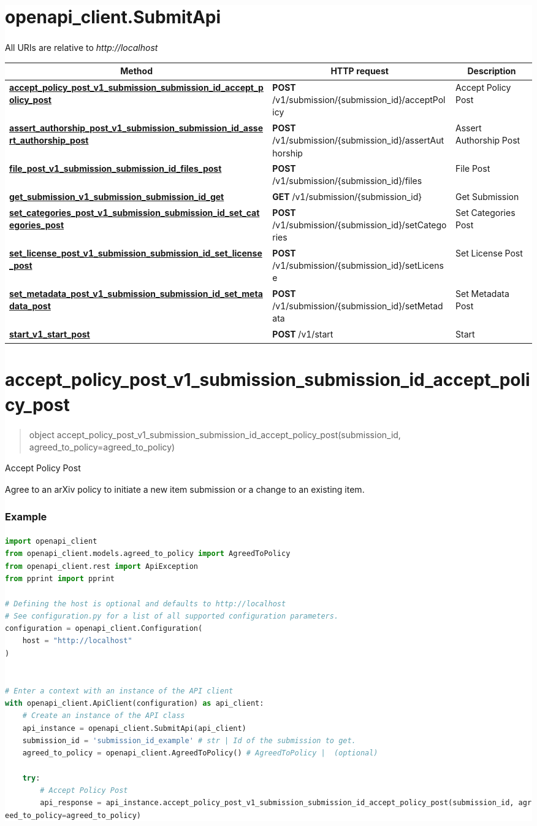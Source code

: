 # openapi_client.SubmitApi

All URIs are relative to *http://localhost*

Method | HTTP request | Description
------------- | ------------- | -------------
[**accept_policy_post_v1_submission_submission_id_accept_policy_post**](SubmitApi.md#accept_policy_post_v1_submission_submission_id_accept_policy_post) | **POST** /v1/submission/{submission_id}/acceptPolicy | Accept Policy Post
[**assert_authorship_post_v1_submission_submission_id_assert_authorship_post**](SubmitApi.md#assert_authorship_post_v1_submission_submission_id_assert_authorship_post) | **POST** /v1/submission/{submission_id}/assertAuthorship | Assert Authorship Post
[**file_post_v1_submission_submission_id_files_post**](SubmitApi.md#file_post_v1_submission_submission_id_files_post) | **POST** /v1/submission/{submission_id}/files | File Post
[**get_submission_v1_submission_submission_id_get**](SubmitApi.md#get_submission_v1_submission_submission_id_get) | **GET** /v1/submission/{submission_id} | Get Submission
[**set_categories_post_v1_submission_submission_id_set_categories_post**](SubmitApi.md#set_categories_post_v1_submission_submission_id_set_categories_post) | **POST** /v1/submission/{submission_id}/setCategories | Set Categories Post
[**set_license_post_v1_submission_submission_id_set_license_post**](SubmitApi.md#set_license_post_v1_submission_submission_id_set_license_post) | **POST** /v1/submission/{submission_id}/setLicense | Set License Post
[**set_metadata_post_v1_submission_submission_id_set_metadata_post**](SubmitApi.md#set_metadata_post_v1_submission_submission_id_set_metadata_post) | **POST** /v1/submission/{submission_id}/setMetadata | Set Metadata Post
[**start_v1_start_post**](SubmitApi.md#start_v1_start_post) | **POST** /v1/start | Start


# **accept_policy_post_v1_submission_submission_id_accept_policy_post**
> object accept_policy_post_v1_submission_submission_id_accept_policy_post(submission_id, agreed_to_policy=agreed_to_policy)

Accept Policy Post

Agree to an arXiv policy to initiate a new item submission or  a change to an existing item.

### Example


```python
import openapi_client
from openapi_client.models.agreed_to_policy import AgreedToPolicy
from openapi_client.rest import ApiException
from pprint import pprint

# Defining the host is optional and defaults to http://localhost
# See configuration.py for a list of all supported configuration parameters.
configuration = openapi_client.Configuration(
    host = "http://localhost"
)


# Enter a context with an instance of the API client
with openapi_client.ApiClient(configuration) as api_client:
    # Create an instance of the API class
    api_instance = openapi_client.SubmitApi(api_client)
    submission_id = 'submission_id_example' # str | Id of the submission to get.
    agreed_to_policy = openapi_client.AgreedToPolicy() # AgreedToPolicy |  (optional)

    try:
        # Accept Policy Post
        api_response = api_instance.accept_policy_post_v1_submission_submission_id_accept_policy_post(submission_id, agreed_to_policy=agreed_to_policy)
```